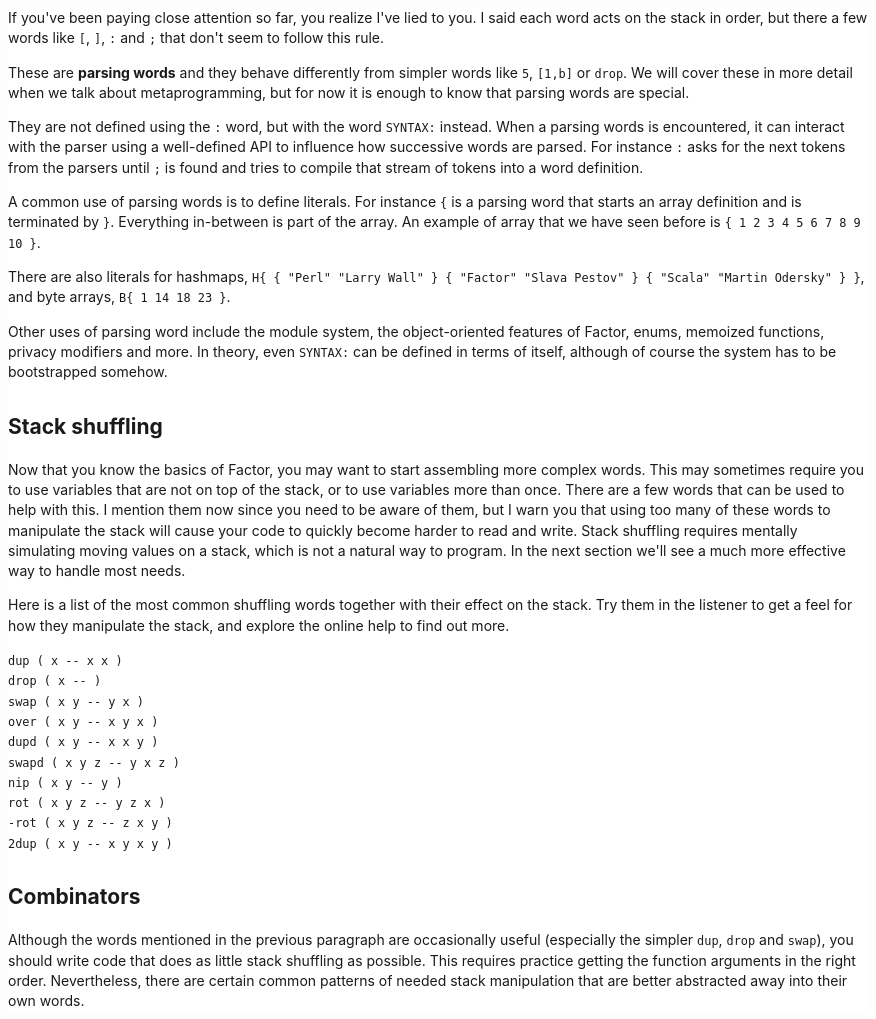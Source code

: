 If you've been paying close attention so far, you realize I've lied to you. I said each word acts on the stack in order, but there a few words like `[`, `]`, `:` and `;` that don't seem to follow this rule.

These are **parsing words** and they behave differently from simpler words like `5`, `[1,b]` or `drop`. We will cover these in more detail when we talk about metaprogramming, but for now it is enough to know that parsing words are special.

They are not defined using the `:` word, but with the word `SYNTAX:` instead. When a parsing words is encountered, it can interact with the parser using a well-defined API to influence how successive words are parsed. For instance `:` asks for the next tokens from the parsers until `;` is found and tries to compile that stream of tokens into a word definition.

A common use of parsing words is to define literals. For instance `{` is a parsing word that starts an array definition and is terminated by `}`. Everything in-between is part of the array. An example of array that we have seen before is `{ 1 2 3 4 5 6 7 8 9 10 }`.

There are also literals for hashmaps, `H{ { "Perl" "Larry Wall" } { "Factor" "Slava Pestov" } { "Scala" "Martin Odersky" } }`, and byte arrays, `B{ 1 14 18 23 }`.

Other uses of parsing word include the module system, the object-oriented features of Factor, enums, memoized functions, privacy modifiers and more. In theory, even `SYNTAX:` can be defined in terms of itself, although of course the system has to be bootstrapped somehow.

Stack shuffling
---------------

Now that you know the basics of Factor, you may want to start assembling more complex words. This may sometimes require you to use variables that are not on top of the stack, or to use variables more than once. There are a few words that can be used to help with this. I mention them now since you need to be aware of them, but I warn you that using too many of these words to manipulate the stack will cause your code to quickly become harder to read and write. Stack shuffling requires mentally simulating moving values on a stack, which is not a natural way to program. In the next section we'll see a much more effective way to handle most needs.

Here is a list of the most common shuffling words together with their effect on the stack. Try them in the listener to get a feel for how they manipulate the stack, and explore the online help to find out more.

    dup ( x -- x x )
    drop ( x -- )
    swap ( x y -- y x )
    over ( x y -- x y x )
    dupd ( x y -- x x y )
    swapd ( x y z -- y x z )
    nip ( x y -- y )
    rot ( x y z -- y z x )
    -rot ( x y z -- z x y )
    2dup ( x y -- x y x y )

Combinators
-----------

Although the words mentioned in the previous paragraph are occasionally useful (especially the simpler `dup`, `drop` and `swap`), you should write code that does as little stack shuffling as possible. This requires practice getting the function arguments in the right order. Nevertheless, there are certain common patterns of needed stack manipulation that are better abstracted away into their own words.
